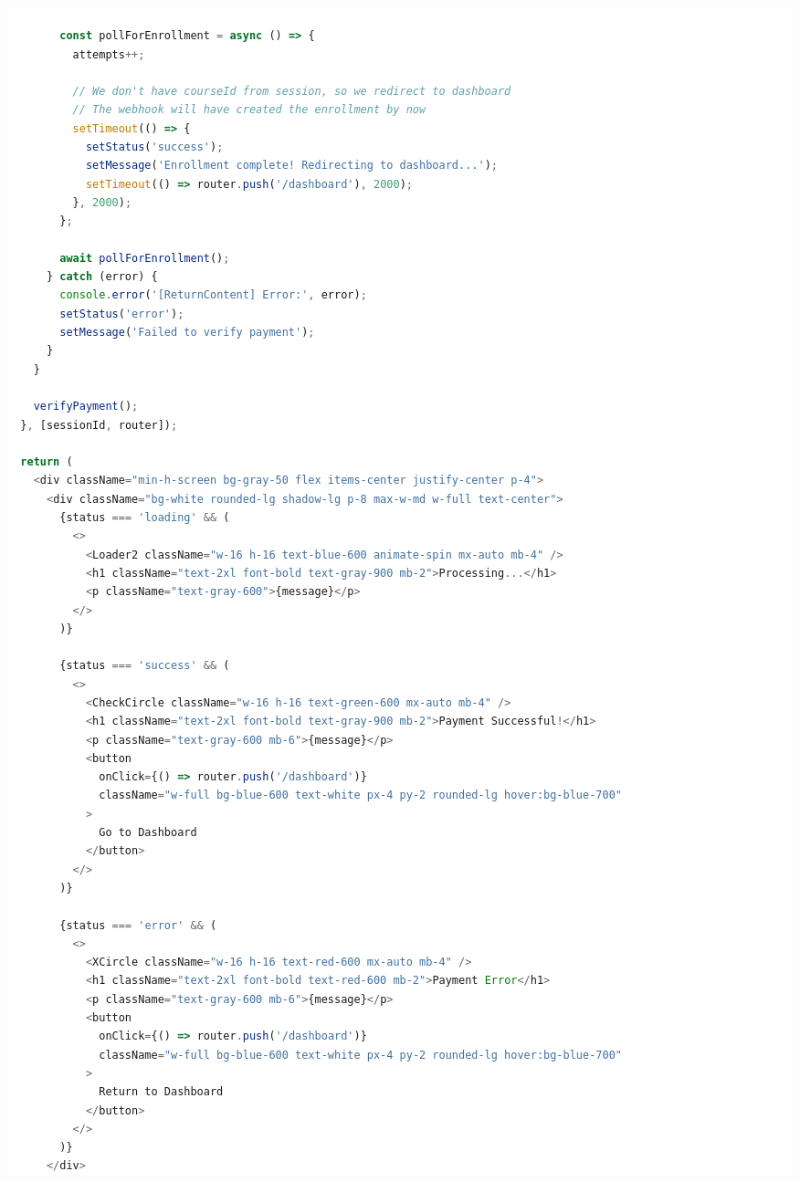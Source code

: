 ```typescript

        const pollForEnrollment = async () => {
          attempts++;

          // We don't have courseId from session, so we redirect to dashboard
          // The webhook will have created the enrollment by now
          setTimeout(() => {
            setStatus('success');
            setMessage('Enrollment complete! Redirecting to dashboard...');
            setTimeout(() => router.push('/dashboard'), 2000);
          }, 2000);
        };

        await pollForEnrollment();
      } catch (error) {
        console.error('[ReturnContent] Error:', error);
        setStatus('error');
        setMessage('Failed to verify payment');
      }
    }

    verifyPayment();
  }, [sessionId, router]);

  return (
    <div className="min-h-screen bg-gray-50 flex items-center justify-center p-4">
      <div className="bg-white rounded-lg shadow-lg p-8 max-w-md w-full text-center">
        {status === 'loading' && (
          <>
            <Loader2 className="w-16 h-16 text-blue-600 animate-spin mx-auto mb-4" />
            <h1 className="text-2xl font-bold text-gray-900 mb-2">Processing...</h1>
            <p className="text-gray-600">{message}</p>
          </>
        )}

        {status === 'success' && (
          <>
            <CheckCircle className="w-16 h-16 text-green-600 mx-auto mb-4" />
            <h1 className="text-2xl font-bold text-gray-900 mb-2">Payment Successful!</h1>
            <p className="text-gray-600 mb-6">{message}</p>
            <button
              onClick={() => router.push('/dashboard')}
              className="w-full bg-blue-600 text-white px-4 py-2 rounded-lg hover:bg-blue-700"
            >
              Go to Dashboard
            </button>
          </>
        )}

        {status === 'error' && (
          <>
            <XCircle className="w-16 h-16 text-red-600 mx-auto mb-4" />
            <h1 className="text-2xl font-bold text-red-600 mb-2">Payment Error</h1>
            <p className="text-gray-600 mb-6">{message}</p>
            <button
              onClick={() => router.push('/dashboard')}
              className="w-full bg-blue-600 text-white px-4 py-2 rounded-lg hover:bg-blue-700"
            >
              Return to Dashboard
            </button>
          </>
        )}
      </div>
```